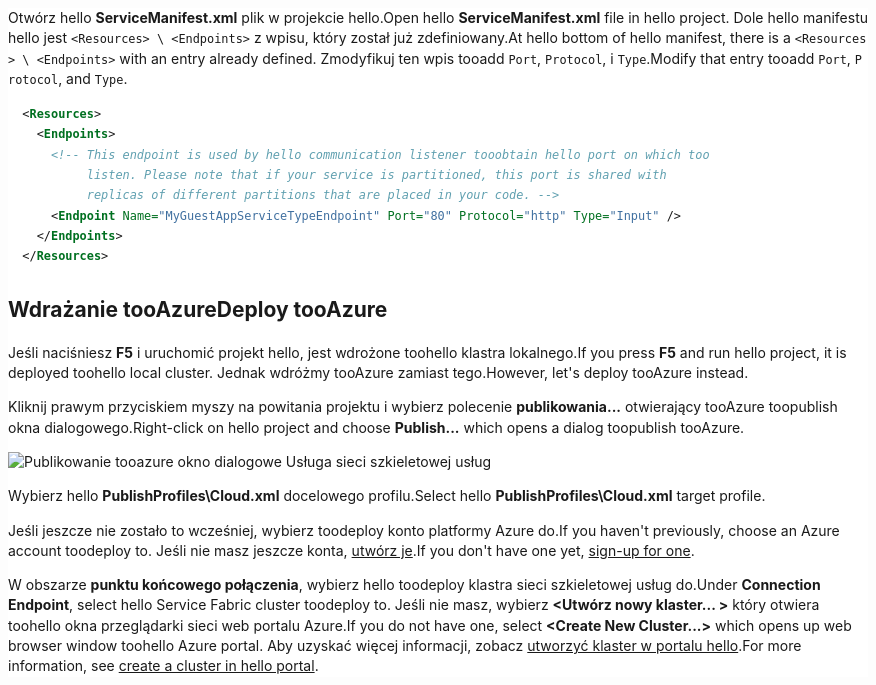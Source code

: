 <span data-ttu-id="0320c-151">Otwórz hello **ServiceManifest.xml** plik w projekcie hello.</span><span class="sxs-lookup"><span data-stu-id="0320c-151">Open hello **ServiceManifest.xml** file in hello project.</span></span> <span data-ttu-id="0320c-152">Dole hello manifestu hello jest `<Resources> \ <Endpoints>` z wpisu, który został już zdefiniowany.</span><span class="sxs-lookup"><span data-stu-id="0320c-152">At hello bottom of hello manifest, there is a `<Resources> \ <Endpoints>` with an entry already defined.</span></span> <span data-ttu-id="0320c-153">Zmodyfikuj ten wpis tooadd `Port`, `Protocol`, i `Type`.</span><span class="sxs-lookup"><span data-stu-id="0320c-153">Modify that entry tooadd `Port`, `Protocol`, and `Type`.</span></span> 

```xml
  <Resources>
    <Endpoints>
      <!-- This endpoint is used by hello communication listener tooobtain hello port on which too
           listen. Please note that if your service is partitioned, this port is shared with 
           replicas of different partitions that are placed in your code. -->
      <Endpoint Name="MyGuestAppServiceTypeEndpoint" Port="80" Protocol="http" Type="Input" />
    </Endpoints>
  </Resources>
```

## <a name="deploy-tooazure"></a><span data-ttu-id="0320c-154">Wdrażanie tooAzure</span><span class="sxs-lookup"><span data-stu-id="0320c-154">Deploy tooAzure</span></span>

<span data-ttu-id="0320c-155">Jeśli naciśniesz **F5** i uruchomić projekt hello, jest wdrożone toohello klastra lokalnego.</span><span class="sxs-lookup"><span data-stu-id="0320c-155">If you press **F5** and run hello project, it is deployed toohello local cluster.</span></span> <span data-ttu-id="0320c-156">Jednak wdróżmy tooAzure zamiast tego.</span><span class="sxs-lookup"><span data-stu-id="0320c-156">However, let's deploy tooAzure instead.</span></span>

<span data-ttu-id="0320c-157">Kliknij prawym przyciskiem myszy na powitania projektu i wybierz polecenie **publikowania...**  otwierający tooAzure toopublish okna dialogowego.</span><span class="sxs-lookup"><span data-stu-id="0320c-157">Right-click on hello project and choose **Publish...** which opens a dialog toopublish tooAzure.</span></span>

![Publikowanie tooazure okno dialogowe Usługa sieci szkieletowej usług][publish]

<span data-ttu-id="0320c-159">Wybierz hello **PublishProfiles\Cloud.xml** docelowego profilu.</span><span class="sxs-lookup"><span data-stu-id="0320c-159">Select hello **PublishProfiles\Cloud.xml** target profile.</span></span>

<span data-ttu-id="0320c-160">Jeśli jeszcze nie zostało to wcześniej, wybierz toodeploy konto platformy Azure do.</span><span class="sxs-lookup"><span data-stu-id="0320c-160">If you haven't previously, choose an Azure account toodeploy to.</span></span> <span data-ttu-id="0320c-161">Jeśli nie masz jeszcze konta, [utwórz je][create-account].</span><span class="sxs-lookup"><span data-stu-id="0320c-161">If you don't have one yet, [sign-up for one][create-account].</span></span>

<span data-ttu-id="0320c-162">W obszarze **punktu końcowego połączenia**, wybierz hello toodeploy klastra sieci szkieletowej usług do.</span><span class="sxs-lookup"><span data-stu-id="0320c-162">Under **Connection Endpoint**, select hello Service Fabric cluster toodeploy to.</span></span> <span data-ttu-id="0320c-163">Jeśli nie masz, wybierz  **&lt;Utwórz nowy klaster... &gt;**  który otwiera toohello okna przeglądarki sieci web portalu Azure.</span><span class="sxs-lookup"><span data-stu-id="0320c-163">If you do not have one, select **&lt;Create New Cluster...&gt;** which opens up web browser window toohello Azure portal.</span></span> <span data-ttu-id="0320c-164">Aby uzyskać więcej informacji, zobacz [utworzyć klaster w portalu hello](service-fabric-cluster-creation-via-portal.md#create-cluster-in-the-azure-portal).</span><span class="sxs-lookup"><span data-stu-id="0320c-164">For more information, see [create a cluster in hello portal](service-fabric-cluster-creation-via-portal.md#create-cluster-in-the-azure-portal).</span></span> 


[new-project]: ./media/quickstart-guest-app/new-project.png
[new-service]: ./media/quickstart-guest-app/template.png
[solution-exp]: ./media/quickstart-guest-app/solution-explorer.png
[publish]: ./media/quickstart-guest-app/publish.png
[overview]: ./media/quickstart-guest-app/overview.png
[custom-endpoint]: ./media/quickstart-guest-app/custom-endpoint.png
[download-sample]: https://github.com/MicrosoftDocs/azure-cloud-services-files/raw/temp/service-fabric-node-website.zip
[create-account]: https://azure.microsoft.com/free/?WT.mc_id=A261C142F